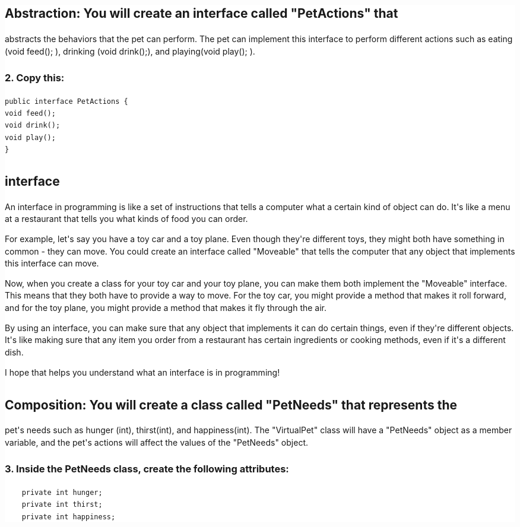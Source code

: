 ## Abstraction: You will create an interface called "PetActions" that
abstracts the behaviors that the pet can perform. The pet can implement
this interface to perform different actions such as eating (void feed(); ),
drinking (void drink();),
and playing(void play(); ).

### 2. Copy this:
```
public interface PetActions {
void feed();
void drink();
void play();
}
```
## interface
An interface in programming is like a set of instructions that tells a computer what a certain kind of object can do. It's like a menu at a restaurant that tells you what kinds of food you can order.

For example, let's say you have a toy car and a toy plane. Even though they're different toys, they might both have something in common - they can move. You could create an interface called "Moveable" that tells the computer that any object that implements this interface can move.

Now, when you create a class for your toy car and your toy plane, you can make them both implement the "Moveable" interface. This means that they both have to provide a way to move. For the toy car, you might provide a method that makes it roll forward, and for the toy plane, you might provide a method that makes it fly through the air.

By using an interface, you can make sure that any object that implements it can do certain things, even if they're different objects. It's like making sure that any item you order from a restaurant has certain ingredients or cooking methods, even if it's a different dish.

I hope that helps you understand what an interface is in programming!

## Composition: You will create a class called "PetNeeds" that represents the
pet's needs such as hunger (int), thirst(int), and happiness(int). The
"VirtualPet" class
will
have a "PetNeeds" object as a member variable, and the pet's actions will affect
the values of the "PetNeeds" object.

### 3. Inside the PetNeeds class, create the following attributes:
```
    private int hunger;
    private int thirst;
    private int happiness;

```
